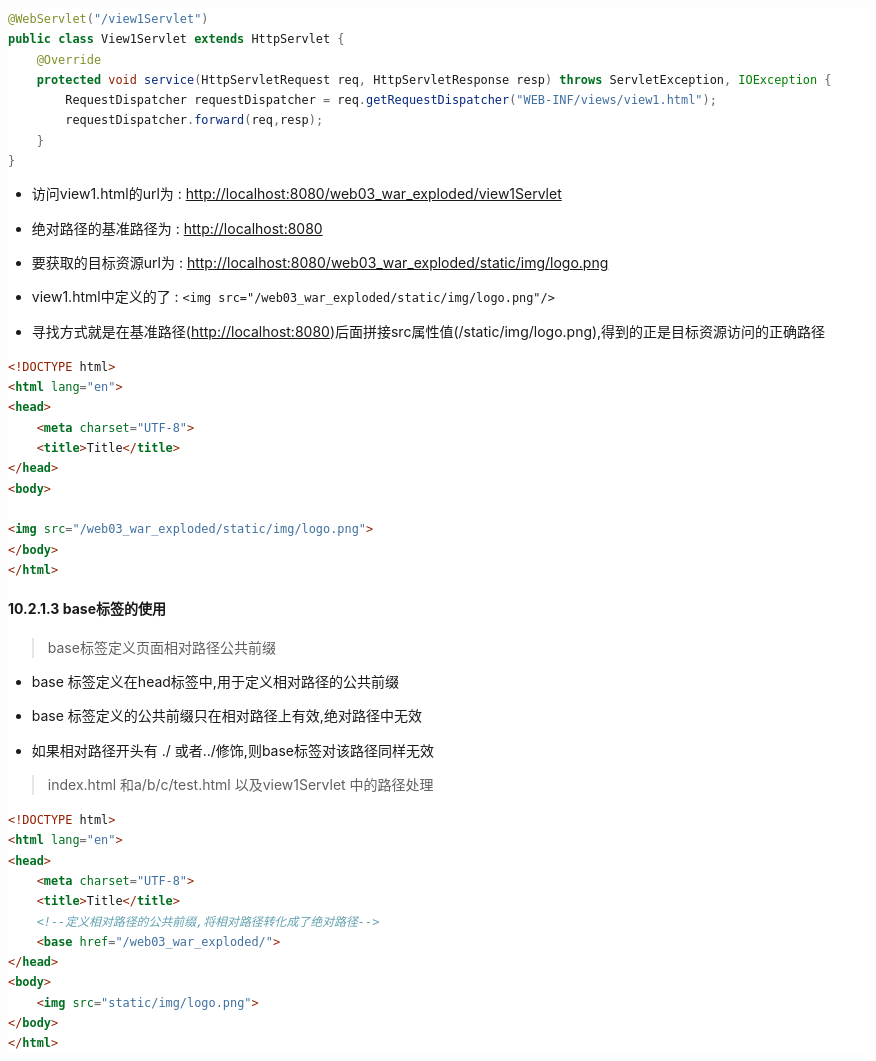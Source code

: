 
```java
@WebServlet("/view1Servlet")  
public class View1Servlet extends HttpServlet {  
    @Override  
    protected void service(HttpServletRequest req, HttpServletResponse resp) throws ServletException, IOException {  
        RequestDispatcher requestDispatcher = req.getRequestDispatcher("WEB-INF/views/view1.html");  
        requestDispatcher.forward(req,resp);  
    }  
}
```

- 访问view1.html的url为 : [http://localhost:8080/web03_war_exploded/view1Servlet](http://localhost:8080/web03_war_exploded/view1Servlet)
    
- 绝对路径的基准路径为 : [http://localhost:8080](http://localhost:8080/)
    
- 要获取的目标资源url为 : [http://localhost:8080/web03_war_exploded/static/img/logo.png](http://localhost:8080/web03_war_exploded/static/img/logo.png)
    
- view1.html中定义的了 : `<img src="/web03_war_exploded/static/img/logo.png"/>`
    
- 寻找方式就是在基准路径([http://localhost:8080](http://localhost:8080/))后面拼接src属性值(/static/img/logo.png),得到的正是目标资源访问的正确路径
    

```html
<!DOCTYPE html>  
<html lang="en">  
<head>  
    <meta charset="UTF-8">  
    <title>Title</title>  
</head>  
<body>  
  
<img src="/web03_war_exploded/static/img/logo.png">  
</body>  
</html>
```

#### 10.2.1.3 base标签的使用

> base标签定义页面相对路径公共前缀

- base 标签定义在head标签中,用于定义相对路径的公共前缀
    
- base 标签定义的公共前缀只在相对路径上有效,绝对路径中无效
    
- 如果相对路径开头有 ./ 或者../修饰,则base标签对该路径同样无效
    

> index.html 和a/b/c/test.html 以及view1Servlet 中的路径处理

```html
<!DOCTYPE html>  
<html lang="en">  
<head>  
    <meta charset="UTF-8">  
    <title>Title</title>  
    <!--定义相对路径的公共前缀,将相对路径转化成了绝对路径-->  
    <base href="/web03_war_exploded/">  
</head>  
<body>  
    <img src="static/img/logo.png">  
</body>  
</html>
```
